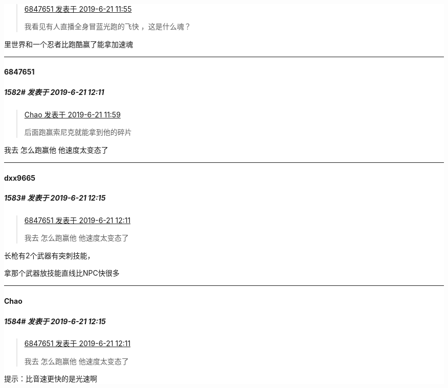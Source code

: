 

<blockquote><a href="httphttps://bbs.saraba1st.com/2b/forum.php?mod=redirect&amp;goto=findpost&amp;pid=44216975&amp;ptid=1652344" target="_blank">6847651 发表于 2019-6-21 11:55</a>

我看见有人直播全身冒蓝光跑的飞快 ，这是什么魂？</blockquote>
里世界和一个忍者比跑酷赢了能拿加速魂







-----

####  6847651  
##### 1582#       发表于 2019-6-21 12:11



<blockquote><a href="httphttps://bbs.saraba1st.com/2b/forum.php?mod=redirect&amp;goto=findpost&amp;pid=44217029&amp;ptid=1652344" target="_blank">Chao 发表于 2019-6-21 11:59</a>

后面跑赢索尼克就能拿到他的碎片</blockquote>
我去 怎么跑赢他 他速度太变态了







-----

####  dxx9665  
##### 1583#       发表于 2019-6-21 12:15



<blockquote><a href="httphttps://bbs.saraba1st.com/2b/forum.php?mod=redirect&amp;goto=findpost&amp;pid=44217159&amp;ptid=1652344" target="_blank">6847651 发表于 2019-6-21 12:11</a>

我去 怎么跑赢他 他速度太变态了</blockquote>
长枪有2个武器有突刺技能，

拿那个武器放技能直线比NPC快很多







-----

####  Chao  
##### 1584#       发表于 2019-6-21 12:15



<blockquote><a href="httphttps://bbs.saraba1st.com/2b/forum.php?mod=redirect&amp;goto=findpost&amp;pid=44217159&amp;ptid=1652344" target="_blank">6847651 发表于 2019-6-21 12:11</a>

我去 怎么跑赢他 他速度太变态了</blockquote>
提示：比音速更快的是光速啊

